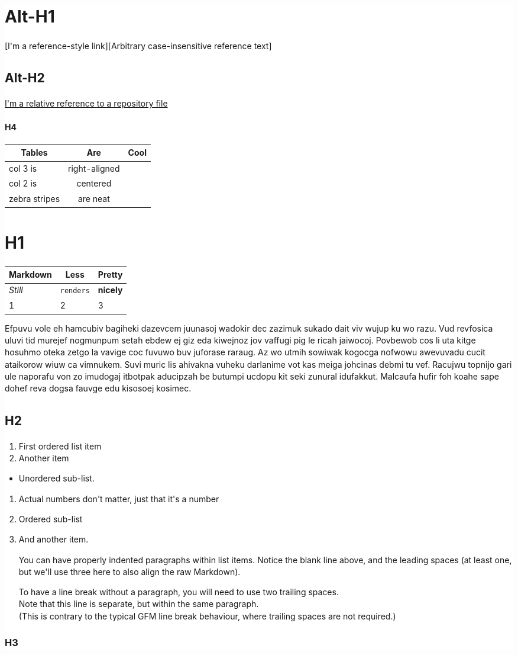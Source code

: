 Alt-H1
======

[I'm a reference-style link][Arbitrary case-insensitive reference text]

Alt-H2
------

[I'm a relative reference to a repository file](../blob/master/LICENSE)

#### H4

| Tables        | Are           | Cool  |
| ------------- |:-------------:| -----:|
| col 3 is      | right-aligned |  |
| col 2 is      | centered      |    |
| zebra stripes | are neat      |     |

# H1

Markdown | Less | Pretty
--- | --- | ---
*Still* | `renders` | **nicely**
1 | 2 | 3

Efpuvu vole eh hamcubiv bagiheki dazevcem juunasoj wadokir dec zazimuk sukado dait viv wujup ku wo razu. Vud revfosica uluvi tid murejef nogmunpum setah ebdew ej giz eda kiwejnoz jov vaffugi pig le ricah jaiwocoj. Povbewob cos li uta kitge hosuhmo oteka zetgo la vavige coc fuvuwo buv juforase raraug. Az wo utmih sowiwak kogocga nofwowu awevuvadu cucit ataikorow wiuw ca vimnukem. Suvi muric lis ahivakna vuheku darlanime vot kas meiga johcinas debmi tu vef. Racujwu topnijo gari ule naporafu von zo imudogaj itbotpak aducipzah be butumpi ucdopu kit seki zunural idufakkut. Malcaufa hufir foh koahe sape dohef reva dogsa fauvge edu kisosoej kosimec.

## H2

1. First ordered list item
2. Another item
  * Unordered sub-list.
1. Actual numbers don't matter, just that it's a number
  1. Ordered sub-list
4. And another item.

   You can have properly indented paragraphs within list items. Notice the blank line above, and the leading spaces (at least one, but we'll use three here to also align the raw Markdown).

   To have a line break without a paragraph, you will need to use two trailing spaces.  
   Note that this line is separate, but within the same paragraph.  
   (This is contrary to the typical GFM line break behaviour, where trailing spaces are not required.)

### H3
